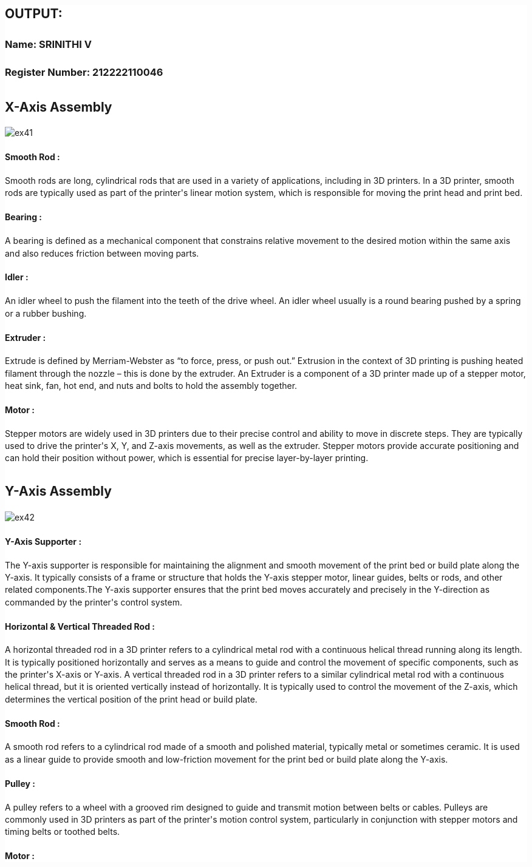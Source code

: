 ## OUTPUT:
### Name: SRINITHI V
### Register Number: 212222110046
##  X-Axis Assembly

![ex41](https://github.com/SrinithiV/Ex.-No.-3---SIMULATION-OF-CARTESIAN-3D-PRINTER-MACHINE/assets/118722030/afbaca32-d301-4907-b4d3-32ed69721858)

#### Smooth Rod : 
Smooth rods are long, cylindrical rods that are used in a variety of applications, including in 3D printers. In a 3D printer, smooth rods are typically used as part of the printer's linear motion system, which is responsible for moving the print head and print bed.
#### Bearing : 
A bearing is defined as a mechanical component that constrains relative movement to the desired motion within the same axis and also reduces friction between moving parts. 
#### Idler : 
An idler wheel to push the filament into the teeth of the drive wheel. An idler wheel usually is a round bearing pushed by a spring or a rubber bushing.
#### Extruder : 
Extrude is defined by Merriam-Webster as “to force, press, or push out.” Extrusion in the context of 3D printing is pushing heated filament through the nozzle – this is done by the extruder. An Extruder is a component of a 3D printer made up of a stepper motor, heat sink, fan, hot end, and nuts and bolts to hold the assembly together.
#### Motor : 
Stepper motors are widely used in 3D printers due to their precise control and ability to move in discrete steps. They are typically used to drive the printer's X, Y, and Z-axis movements, as well as the extruder. Stepper motors provide accurate positioning and can hold their position without power, which is essential for precise layer-by-layer printing.

##  Y-Axis Assembly

![ex42](https://github.com/SrinithiV/Ex.-No.-3---SIMULATION-OF-CARTESIAN-3D-PRINTER-MACHINE/assets/118722030/fc941d32-f672-48f7-a596-6741a52a4fce)

#### Y-Axis Supporter : 
The Y-axis supporter is responsible for maintaining the alignment and smooth movement of the print bed or build plate along the Y-axis. It typically consists of a frame or structure that holds the Y-axis stepper motor, linear guides, belts or rods, and other related components.The Y-axis supporter ensures that the print bed moves accurately and precisely in the Y-direction as commanded by the printer's control system.
#### Horizontal & Vertical Threaded Rod : 
A horizontal threaded rod in a 3D printer refers to a cylindrical metal rod with a continuous helical thread running along its length. It is typically positioned horizontally and serves as a means to guide and control the movement of specific components, such as the printer's X-axis or Y-axis.  A vertical threaded rod in a 3D printer refers to a similar cylindrical metal rod with a continuous helical thread, but it is oriented vertically instead of horizontally. It is typically used to control the movement of the Z-axis, which determines the vertical position of the print head or build plate.
#### Smooth Rod : 
A smooth rod refers to a cylindrical rod made of a smooth and polished material, typically metal or sometimes ceramic. It is used as a linear guide to provide smooth and low-friction movement for the print bed or build plate along the Y-axis.
#### Pulley : 
A pulley refers to a wheel with a grooved rim designed to guide and transmit motion between belts or cables. Pulleys are commonly used in 3D printers as part of the printer's motion control system, particularly in conjunction with stepper motors and timing belts or toothed belts.
#### Motor : 